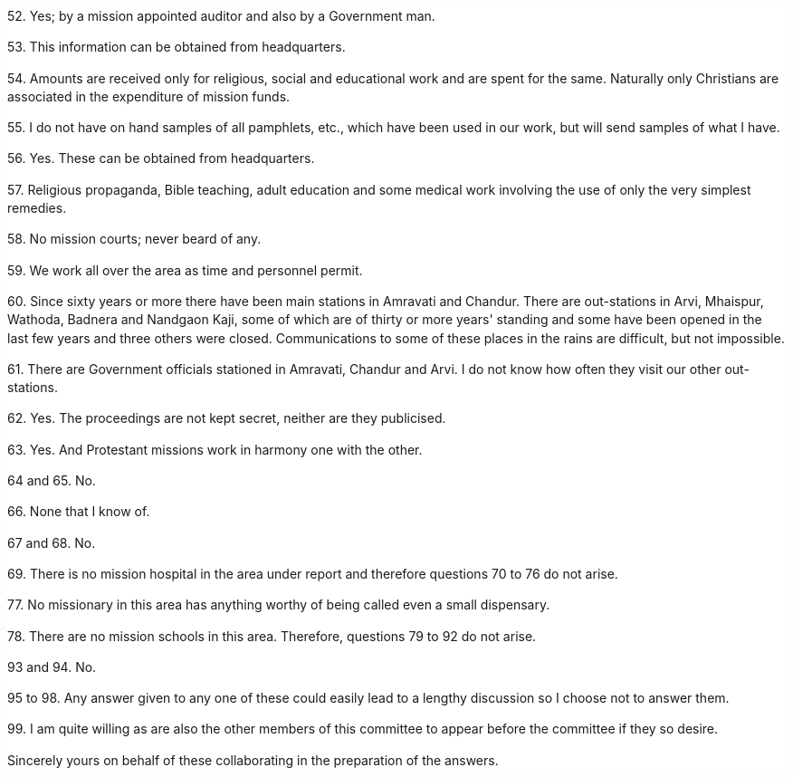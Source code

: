 52\. Yes; by a mission appointed auditor and also by a Government man.

53\. This information can be obtained from headquarters.

54\. Amounts are received only for religious, social and educational
work and are spent for the same.  Naturally only Christians are
associated in the expenditure of mission funds.

55\. I do not have on hand samples of all pamphlets, etc., which have
been used in our work, but will send samples of what I have.

56\. Yes.  These can be obtained from headquarters.

57\. Religious propaganda, Bible teaching, adult education and some
medical work involving the use of only the very simplest remedies.

58\. No mission courts; never beard of any.

59\. We work all over the area as time and personnel permit.

60\. Since sixty years or more there have been main stations in Amravati
and Chandur.  There are out-stations in Arvi, Mhaispur, Wathoda, Badnera
and Nandgaon Kaji, some of which are of thirty or more years' standing
and some have been opened in the last few years and three others were
closed.  Communications to some of these places in the rains are
difficult, but not impossible.

61\. There are Government officials stationed in Amravati, Chandur and
Arvi. I do not know how often they visit our other out-stations.

62\. Yes.  The proceedings are not kept secret, neither are they
publicised.

63\. Yes.  And Protestant missions work in harmony one with the other.

64 and 65. No.

66\. None that I know of.

67 and 68. No.

69\. There is no mission hospital in the area under report and therefore
questions 70 to 76 do not arise.

77\. No missionary in this area has anything worthy of being called even
a small dispensary.

78\. There are no mission schools in this area.  Therefore, questions 79
to 92 do not arise.

93 and 94. No.

95 to 98. Any answer given to any one of these could easily lead to a
lengthy discussion so I choose not to answer them.

99\. I am quite willing as are also the other members of this committee
to appear before the committee if they so desire.

Sincerely yours on behalf of these collaborating in the preparation of
the answers.
